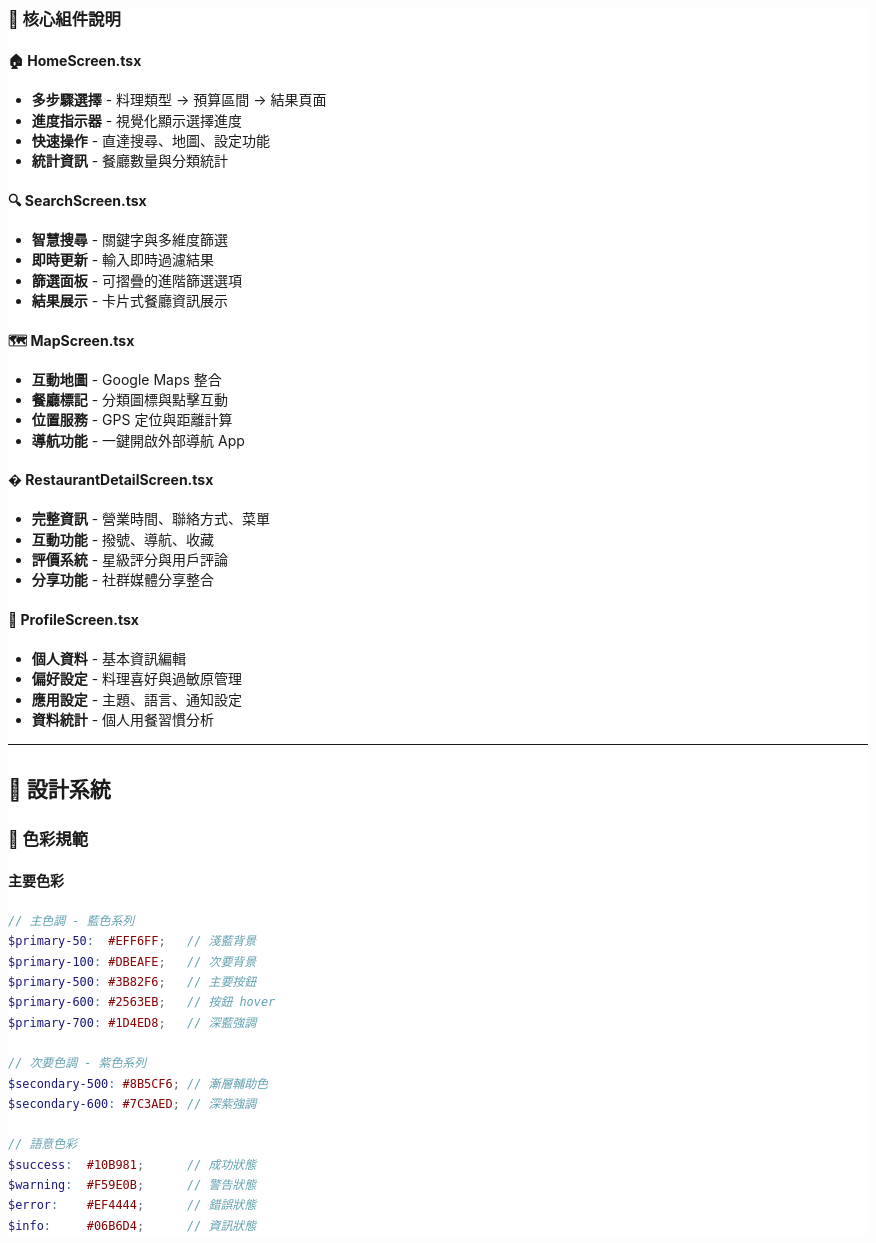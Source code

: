 ### 🧩 核心組件說明

#### 🏠 **HomeScreen.tsx**
- **多步驟選擇** - 料理類型 → 預算區間 → 結果頁面
- **進度指示器** - 視覺化顯示選擇進度
- **快速操作** - 直達搜尋、地圖、設定功能
- **統計資訊** - 餐廳數量與分類統計

#### 🔍 **SearchScreen.tsx**  
- **智慧搜尋** - 關鍵字與多維度篩選
- **即時更新** - 輸入即時過濾結果
- **篩選面板** - 可摺疊的進階篩選選項
- **結果展示** - 卡片式餐廳資訊展示

#### 🗺️ **MapScreen.tsx**
- **互動地圖** - Google Maps 整合
- **餐廳標記** - 分類圖標與點擊互動
- **位置服務** - GPS 定位與距離計算
- **導航功能** - 一鍵開啟外部導航 App

#### � **RestaurantDetailScreen.tsx**
- **完整資訊** - 營業時間、聯絡方式、菜單
- **互動功能** - 撥號、導航、收藏
- **評價系統** - 星級評分與用戶評論
- **分享功能** - 社群媒體分享整合

#### 👤 **ProfileScreen.tsx**
- **個人資料** - 基本資訊編輯
- **偏好設定** - 料理喜好與過敏原管理
- **應用設定** - 主題、語言、通知設定
- **資料統計** - 個人用餐習慣分析

---

## 🎨 設計系統

### 🎨 色彩規範

#### 主要色彩
```scss
// 主色調 - 藍色系列
$primary-50:  #EFF6FF;   // 淺藍背景
$primary-100: #DBEAFE;   // 次要背景
$primary-500: #3B82F6;   // 主要按鈕
$primary-600: #2563EB;   // 按鈕 hover
$primary-700: #1D4ED8;   // 深藍強調

// 次要色調 - 紫色系列  
$secondary-500: #8B5CF6; // 漸層輔助色
$secondary-600: #7C3AED; // 深紫強調

// 語意色彩
$success:  #10B981;      // 成功狀態
$warning:  #F59E0B;      // 警告狀態  
$error:    #EF4444;      // 錯誤狀態
$info:     #06B6D4;      // 資訊狀態
```
